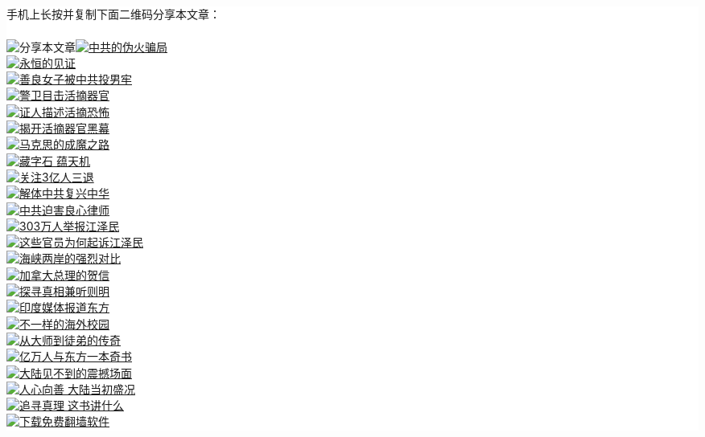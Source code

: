####
手机上长按并复制下面二维码分享本文章：<br><br><img src="http://d1p1.ip.zn2.us/v.php?action=qrcode&url=https://github.com/mprjd2205/djy/blob/master/gb/16/8/9/n8182446.md%231" title="分享本文章"></td><td VALIGN=TOP><a href="https://github.com/mprjd2205/djy/blob/master/gb/16/1/21/n4622075.md?dfh#1" target="_blank"><img src="https://gitlab.com/szzdlab/djy/raw/master/gb/300/wei-f1.jpg" title="中共的伪火骗局"  alt="中共的伪火骗局"></a><br><a href="https://github.com/mprjd2205/www/blob/master/README.md?dfh#9" target="_blank"><img src="https://gitlab.com/szzdlab/djy/raw/master/gb/300/yong-h.jpg" title="永恒的见证"  alt="永恒的见证"></a><br><a href="https://github.com/mprjd2205/djy/blob/master/gb/13/9/29/n3974789.md?dfh#1" target="_blank"><img src="https://gitlab.com/szzdlab/djy/raw/master/gb/300/shang-lnz.jpg" title="善良女子被中共投男牢"  alt="善良女子被中共投男牢"></a><br><a href="https://github.com/mprjd2205/djy/blob/master/gb/16/3/16/n4663449.md?dfh#1" target="_blank"><img src="https://gitlab.com/szzdlab/djy/raw/master/gb/300/huo-z3.jpg" title="警卫目击活摘器官"  alt="警卫目击活摘器官"></a><br><a href="https://github.com/mprjd2205/djy/blob/master/gb/16/8/7/n8177641.md?dfh#1" target="_blank"><img src="https://gitlab.com/szzdlab/djy/raw/master/gb/300/huo-z4.jpg" title="证人描述活摘恐怖"  alt="证人描述活摘恐怖"></a><br><a href="https://github.com/mprjd2205/djy/blob/master/gb/10/4/19/n2881569.md?dfh#1" target="_blank"><img src="https://gitlab.com/szzdlab/djy/raw/master/gb/300/huo-z1.jpg" title="揭开活摘器官黑幕"  alt="揭开活摘器官黑幕"></a><br><a href="https://github.com/mprjd2205/djy/blob/master/gb/10/11/7/n3077476.md?dfh#1" target="_blank"><img src="https://gitlab.com/szzdlab/djy/raw/master/gb/300/ma-ks.jpg" title="马克思的成魔之路"  alt="马克思的成魔之路"></a><br><a href="https://github.com/mprjd2205/djy/blob/master/gb/14/6/9/n4173977.md?dfh#1" target="_blank"><img src="https://gitlab.com/szzdlab/djy/raw/master/gb/300/chang-zs.jpg" title="藏字石 蕴天机"  alt="藏字石 蕴天机"></a><br><a href="https://github.com/mprjd2205/djy/blob/master/gb/18/5/10/n10381511.md?dfh#1" target="_blank"><img src="https://gitlab.com/szzdlab/djy/raw/master/gb/300/st1.jpg" title="关注3亿人三退"  alt="关注3亿人三退"></a><br><a href="https://github.com/mprjd2205/djy/blob/master/gb/18/3/21/n10237682.md?dfh#1" target="_blank"><img src="https://gitlab.com/szzdlab/djy/raw/master/gb/300/jie-t.jpg" title="解体中共复兴中华"  alt="解体中共复兴中华"></a><br><a href="https://github.com/mprjd2205/djy/blob/master/gb/9/2/9/n2422991.md?dfh#1" target="_blank"><img src="https://gitlab.com/szzdlab/djy/raw/master/gb/300/gao-zs.jpg" title="中共迫害良心律师"  alt="中共迫害良心律师"></a><br><a href="https://github.com/mprjd2205/djy/blob/master/gb/18/12/9/n10900044.md?dfh#1" target="_blank"><img src="https://gitlab.com/szzdlab/djy/raw/master/gb/300/sj1.jpg" title="303万人举报江泽民"  alt="303万人举报江泽民"></a><br><a href="https://github.com/mprjd2205/djy/blob/master/gb/18/8/28/n10672014.md?dfh#1" target="_blank"><img src="https://gitlab.com/szzdlab/djy/raw/master/gb/300/sj2.jpg" title="这些官员为何起诉江泽民"  alt="这些官员为何起诉江泽民"></a><br><a href="https://github.com/mprjd2205/djy/blob/master/gb/8/12/18/n2367165.md?dfh#1" target="_blank"><img src="https://gitlab.com/szzdlab/djy/raw/master/gb/300/liangan.jpg" title="海峡两岸的强烈对比"  alt="海峡两岸的强烈对比"></a><br><a href="https://github.com/mprjd2205/djy/blob/master/gb/15/5/5/n4427238.md?dfh#1" target="_blank"><img src="https://gitlab.com/szzdlab/djy/raw/master/gb/300/jia-ndzl.jpg" title="加拿大总理的贺信"  alt="加拿大总理的贺信"></a><br><a href="https://github.com/mprjd2205/djy/blob/master/gb/11/6/17/n3289382.md?dfh#1" target="_blank"><img src="https://gitlab.com/szzdlab/djy/raw/master/gb/300/xiao-wd.jpg" title="探寻真相兼听则明"  alt="探寻真相兼听则明"></a><br>
<a href="https://github.com/mprjd2205/djy/blob/master/gb/18/10/27/n10812623.md?dfh#1" target="_blank"><img src="https://gitlab.com/szzdlab/djy/raw/master/gb/300/yindu.jpg" title="印度媒体报道东方"  alt="印度媒体报道东方"></a><br><a href="https://github.com/mprjd2205/djy/blob/master/gb/18/6/9/n10469652.md?dfh#1" target="_blank"><img src="https://gitlab.com/szzdlab/djy/raw/master/gb/300/xie-j.jpg" title="不一样的海外校园"  alt="不一样的海外校园"></a><br><a href="https://github.com/mprjd2205/djy/blob/master/gb/7/4/5/n1669415.md?dfh#1" target="_blank"><img src="https://gitlab.com/szzdlab/djy/raw/master/gb/300/li-up.jpg" title="从大师到徒弟的传奇"  alt="从大师到徒弟的传奇"></a><br><a href="https://github.com/mprjd2205/djy/blob/master/gb/17/5/26/n9191512.md?dfh#1" target="_blank"><img src="https://gitlab.com/szzdlab/djy/raw/master/gb/300/zfl2.jpg" title="亿万人与东方一本奇书"  alt="亿万人与东方一本奇书"></a><br><a href="https://github.com/mprjd2205/djy/blob/master/gb/13/11/27/n4020290.md?dfh#1" target="_blank"><img src="https://gitlab.com/szzdlab/djy/raw/master/gb/300/zhen-h.jpg" title="大陆见不到的震撼场面"  alt="大陆见不到的震撼场面"></a><br><a href="https://github.com/mprjd2205/djy/blob/master/gb/15/7/17/n4482910.md?dfh#1" target="_blank"><img src="https://gitlab.com/szzdlab/djy/raw/master/gb/300/dalu-sk.jpg" title="人心向善 大陆当初盛况"  alt="人心向善 大陆当初盛况"></a><br><a href="https://github.com/mprjd2205/djy/blob/master/gb/9/10/15/n2689419.md?dfh#1" target="_blank"><img src="https://gitlab.com/szzdlab/djy/raw/master/gb/300/zfl1.jpg" title="追寻真理 这书讲什么"  alt="追寻真理 这书讲什么"></a><br><a href="https://github.com/mprjd2205/www/blob/master/README.md?dfh#1" target="_blank"><img src="https://gitlab.com/szzdlab/djy/raw/master/gb/300/fq1.jpg" title="下载免费翻墙软件"  alt="下载免费翻墙软件"></a><br></td></tr></table>
